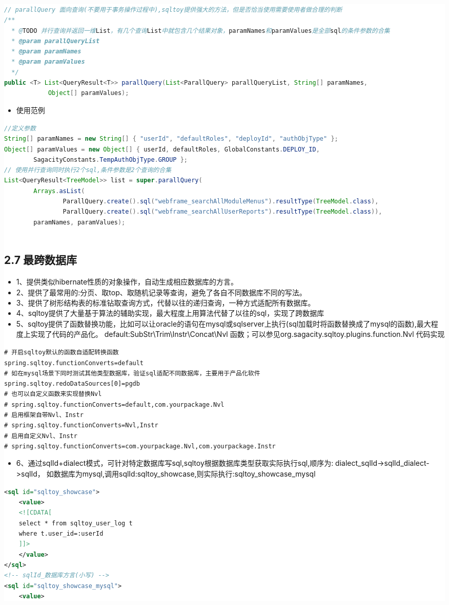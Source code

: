 ```java
// parallQuery 面向查询(不要用于事务操作过程中),sqltoy提供强大的方法，但是否恰当使用需要使用者做合理的判断
/**
  * @TODO 并行查询并返回一维List，有几个查询List中就包含几个结果对象，paramNames和paramValues是全部sql的条件参数的合集
  * @param parallQueryList
  * @param paramNames
  * @param paramValues
  */
public <T> List<QueryResult<T>> parallQuery(List<ParallQuery> parallQueryList, String[] paramNames,
			Object[] paramValues);
```
* 使用范例

```java
//定义参数
String[] paramNames = new String[] { "userId", "defaultRoles", "deployId", "authObjType" };
Object[] paramValues = new Object[] { userId, defaultRoles, GlobalConstants.DEPLOY_ID,
		SagacityConstants.TempAuthObjType.GROUP };
// 使用并行查询同时执行2个sql,条件参数是2个查询的合集
List<QueryResult<TreeModel>> list = super.parallQuery(
		Arrays.asList(
		        ParallQuery.create().sql("webframe_searchAllModuleMenus").resultType(TreeModel.class),
				ParallQuery.create().sql("webframe_searchAllUserReports").resultType(TreeModel.class)),
		paramNames, paramValues);
		
```

## 2.7 最跨数据库
* 1、提供类似hibernate性质的对象操作，自动生成相应数据库的方言。
* 2、提供了最常用的:分页、取top、取随机记录等查询，避免了各自不同数据库不同的写法。
* 3、提供了树形结构表的标准钻取查询方式，代替以往的递归查询，一种方式适配所有数据库。
* 4、sqltoy提供了大量基于算法的辅助实现，最大程度上用算法代替了以往的sql，实现了跨数据库
* 5、sqltoy提供了函数替换功能，比如可以让oracle的语句在mysql或sqlserver上执行(sql加载时将函数替换成了mysql的函数),最大程度上实现了代码的产品化。
    <property name="functionConverts" value="default" /> 
    default:SubStr\Trim\Instr\Concat\Nvl 函数；可以参见org.sagacity.sqltoy.plugins.function.Nvl 代码实现
    
 ```properties
# 开启sqltoy默认的函数自适配转换函数
spring.sqltoy.functionConverts=default
# 如在mysql场景下同时测试其他类型数据库，验证sql适配不同数据库，主要用于产品化软件
spring.sqltoy.redoDataSources[0]=pgdb
# 也可以自定义函数来实现替换Nvl
# spring.sqltoy.functionConverts=default,com.yourpackage.Nvl
# 启用框架自带Nvl、Instr
# spring.sqltoy.functionConverts=Nvl,Instr
# 启用自定义Nvl、Instr
# spring.sqltoy.functionConverts=com.yourpackage.Nvl,com.yourpackage.Instr
```
* 6、通过sqlId+dialect模式，可针对特定数据库写sql,sqltoy根据数据库类型获取实际执行sql,顺序为:
    dialect_sqlId->sqlId_dialect->sqlId，
	如数据库为mysql,调用sqlId:sqltoy_showcase,则实际执行:sqltoy_showcase_mysql
```xml
<sql id="sqltoy_showcase">
	<value>
	<![CDATA[
	select * from sqltoy_user_log t 
	where t.user_id=:userId 
	]]>
	</value>
</sql>
<!-- sqlId_数据库方言(小写) -->
<sql id="sqltoy_showcase_mysql">
	<value>
```